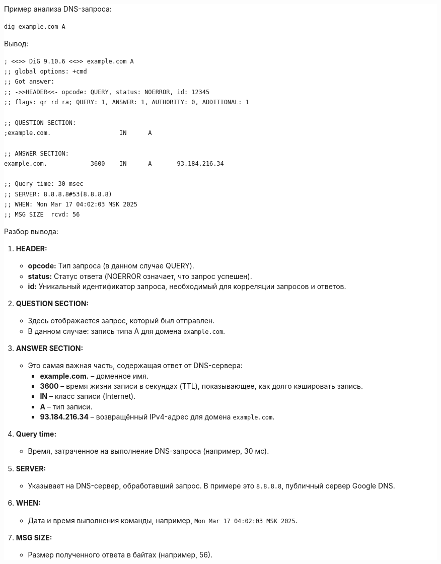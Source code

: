 Пример анализа DNS-запроса:
```
dig example.com A
```
Вывод:
```
; <<>> DiG 9.10.6 <<>> example.com A
;; global options: +cmd
;; Got answer:
;; ->>HEADER<<- opcode: QUERY, status: NOERROR, id: 12345
;; flags: qr rd ra; QUERY: 1, ANSWER: 1, AUTHORITY: 0, ADDITIONAL: 1

;; QUESTION SECTION:
;example.com.                   IN      A

;; ANSWER SECTION:
example.com.            3600    IN      A       93.184.216.34

;; Query time: 30 msec
;; SERVER: 8.8.8.8#53(8.8.8.8)
;; WHEN: Mon Mar 17 04:02:03 MSK 2025
;; MSG SIZE  rcvd: 56

```
Разбор вывода:

1. **HEADER:**
   - **opcode:** Тип запроса (в данном случае QUERY).
   - **status:** Статус ответа (NOERROR означает, что запрос успешен).
   - **id:** Уникальный идентификатор запроса, необходимый для корреляции запросов и ответов.

2. **QUESTION SECTION:**
   - Здесь отображается запрос, который был отправлен.
   - В данном случае: запись типа A для домена `example.com`.

3. **ANSWER SECTION:**
   - Это самая важная часть, содержащая ответ от DNS-сервера:
     - **example.com.** – доменное имя.
     - **3600** – время жизни записи в секундах (TTL), показывающее, как долго кэшировать запись.
     - **IN** – класс записи (Internet).
     - **A** – тип записи.
     - **93.184.216.34** – возвращённый IPv4-адрес для домена `example.com`.

4. **Query time:**
   - Время, затраченное на выполнение DNS-запроса (например, 30 мс).

5. **SERVER:**
   - Указывает на DNS-сервер, обработавший запрос. В примере это `8.8.8.8`, публичный сервер Google DNS.

6. **WHEN:**
   - Дата и время выполнения команды, например, `Mon Mar 17 04:02:03 MSK 2025`.

7. **MSG SIZE:**
   - Размер полученного ответа в байтах (например, 56).
